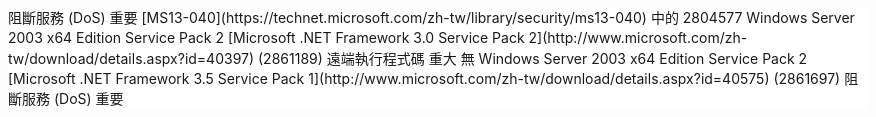 </td>
<td style="border:1px solid black;">
阻斷服務 (DoS)

</td>
<td style="border:1px solid black;">
重要

</td>
<td style="border:1px solid black;">
[MS13-040](https://technet.microsoft.com/zh-tw/library/security/ms13-040) 中的 2804577

</td>
</tr>
<tr>
<td style="border:1px solid black;">
Windows Server 2003 x64 Edition Service Pack 2

</td>
<td style="border:1px solid black;">
[Microsoft .NET Framework 3.0 Service Pack 2](http://www.microsoft.com/zh-tw/download/details.aspx?id=40397)  
(2861189)

</td>
<td style="border:1px solid black;">
遠端執行程式碼

</td>
<td style="border:1px solid black;">
重大

</td>
<td style="border:1px solid black;">
無

</td>
</tr>
<tr>
<td style="border:1px solid black;">
Windows Server 2003 x64 Edition Service Pack 2

</td>
<td style="border:1px solid black;">
[Microsoft .NET Framework 3.5 Service Pack 1](http://www.microsoft.com/zh-tw/download/details.aspx?id=40575)  
(2861697)

</td>
<td style="border:1px solid black;">
阻斷服務 (DoS)

</td>
<td style="border:1px solid black;">
重要
